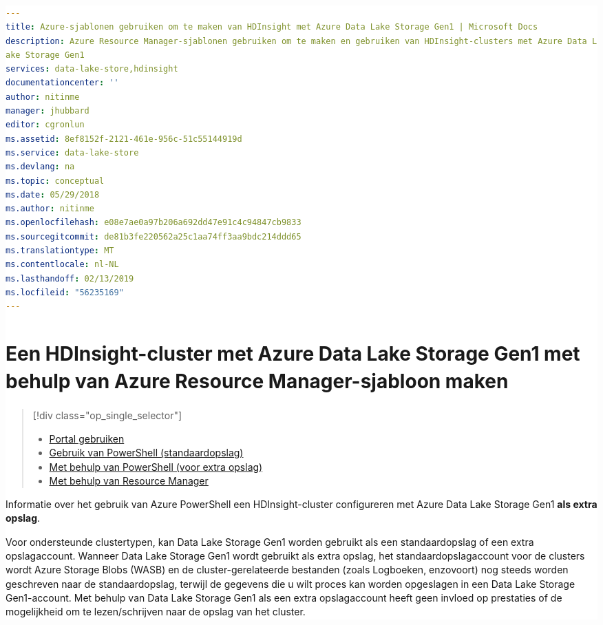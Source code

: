 ```yaml
---
title: Azure-sjablonen gebruiken om te maken van HDInsight met Azure Data Lake Storage Gen1 | Microsoft Docs
description: Azure Resource Manager-sjablonen gebruiken om te maken en gebruiken van HDInsight-clusters met Azure Data Lake Storage Gen1
services: data-lake-store,hdinsight
documentationcenter: ''
author: nitinme
manager: jhubbard
editor: cgronlun
ms.assetid: 8ef8152f-2121-461e-956c-51c55144919d
ms.service: data-lake-store
ms.devlang: na
ms.topic: conceptual
ms.date: 05/29/2018
ms.author: nitinme
ms.openlocfilehash: e08e7ae0a97b206a692dd47e91c4c94847cb9833
ms.sourcegitcommit: de81b3fe220562a25c1aa74ff3aa9bdc214ddd65
ms.translationtype: MT
ms.contentlocale: nl-NL
ms.lasthandoff: 02/13/2019
ms.locfileid: "56235169"
---
```

# <a name="create-an-hdinsight-cluster-with-azure-data-lake-storage-gen1-using-azure-resource-manager-template"></a>Een HDInsight-cluster met Azure Data Lake Storage Gen1 met behulp van Azure Resource Manager-sjabloon maken
> [!div class="op_single_selector"]
> * [Portal gebruiken](data-lake-store-hdinsight-hadoop-use-portal.md)
> * [Gebruik van PowerShell (standaardopslag)](data-lake-store-hdinsight-hadoop-use-powershell-for-default-storage.md)
> * [Met behulp van PowerShell (voor extra opslag)](data-lake-store-hdinsight-hadoop-use-powershell.md)
> * [Met behulp van Resource Manager](data-lake-store-hdinsight-hadoop-use-resource-manager-template.md)
>
>

Informatie over het gebruik van Azure PowerShell een HDInsight-cluster configureren met Azure Data Lake Storage Gen1 **als extra opslag**.

Voor ondersteunde clustertypen, kan Data Lake Storage Gen1 worden gebruikt als een standaardopslag of een extra opslagaccount. Wanneer Data Lake Storage Gen1 wordt gebruikt als extra opslag, het standaardopslagaccount voor de clusters wordt Azure Storage Blobs (WASB) en de cluster-gerelateerde bestanden (zoals Logboeken, enzovoort) nog steeds worden geschreven naar de standaardopslag, terwijl de gegevens die u wilt proces kan worden opgeslagen in een Data Lake Storage Gen1-account. Met behulp van Data Lake Storage Gen1 als een extra opslagaccount heeft geen invloed op prestaties of de mogelijkheid om te lezen/schrijven naar de opslag van het cluster.
